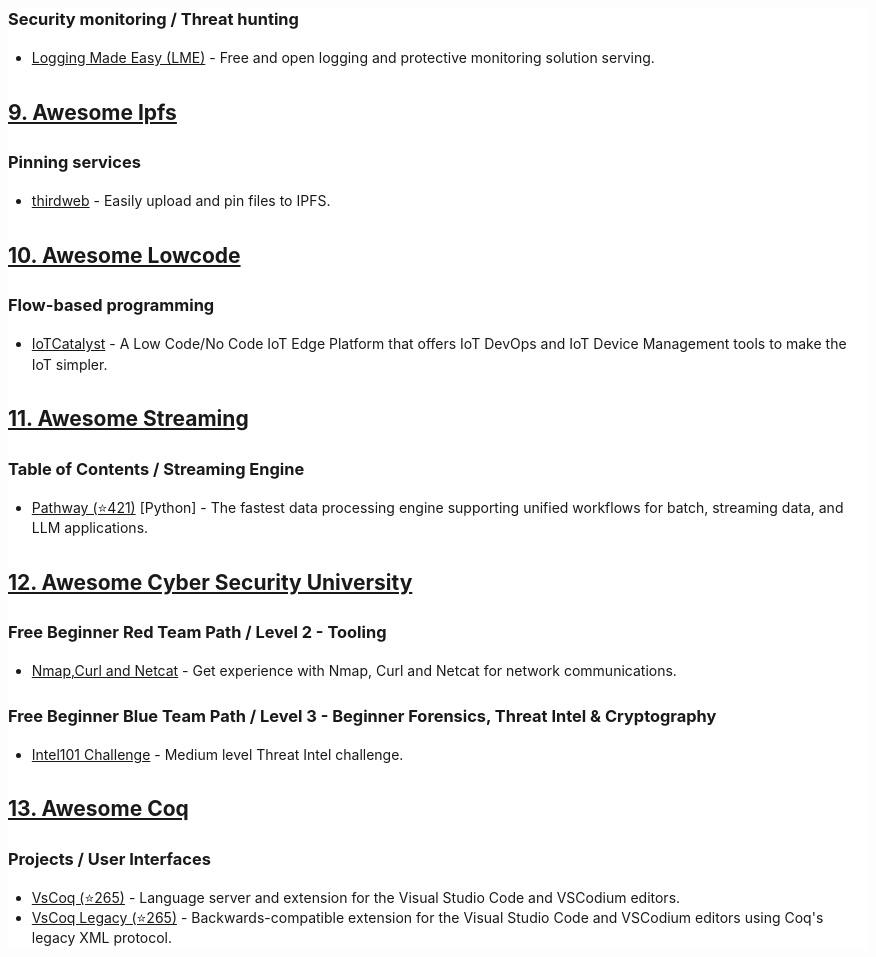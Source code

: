 ### Security monitoring / Threat hunting

*   [Logging Made Easy (LME)](https://www.cisa.gov/resources-tools/services/logging-made-easy) - Free and open logging and protective monitoring solution serving.

## [9. Awesome Ipfs](/content/ipfs/awesome-ipfs/week/README.md)

### Pinning services

*   [thirdweb](https://thirdweb.com/storage) - Easily upload and pin files to IPFS.

## [10. Awesome Lowcode](/content/antdimot/awesome-lowcode/week/README.md)

### Flow-based programming

*   [IoTCatalyst](https://www.iotcatalyst.com) - A Low Code/No Code IoT Edge Platform that offers IoT DevOps and IoT Device Management tools to make the IoT simpler.

## [11. Awesome Streaming](/content/manuzhang/awesome-streaming/week/README.md)

### Table of Contents / Streaming Engine

*   [Pathway (⭐421)](https://github.com/pathwaycom/pathway) \[Python] - The fastest data processing engine supporting unified workflows for batch, streaming data, and LLM applications.

## [12. Awesome Cyber Security University](/content/brootware/awesome-cyber-security-university/week/README.md)

### Free Beginner Red Team Path / Level 2 - Tooling

*   [Nmap,Curl and Netcat](https://echoctf.red/challenge/1) - Get experience with Nmap, Curl and Netcat for network communications.

### Free Beginner Blue Team Path / Level 3 - Beginner Forensics, Threat Intel & Cryptography

*   [Intel101 Challenge](https://cyberdefenders.org/blueteam-ctf-challenges/38) - Medium level Threat Intel challenge.

## [13. Awesome Coq](/content/coq-community/awesome-coq/week/README.md)

### Projects / User Interfaces

*   [VsCoq (⭐265)](https://github.com/coq-community/vscoq) - Language server and extension for the Visual Studio Code and VSCodium editors.
*   [VsCoq Legacy (⭐265)](https://github.com/coq-community/vscoq/tree/vscoq1) - Backwards-compatible extension for the Visual Studio Code and VSCodium editors using Coq's legacy XML protocol.
